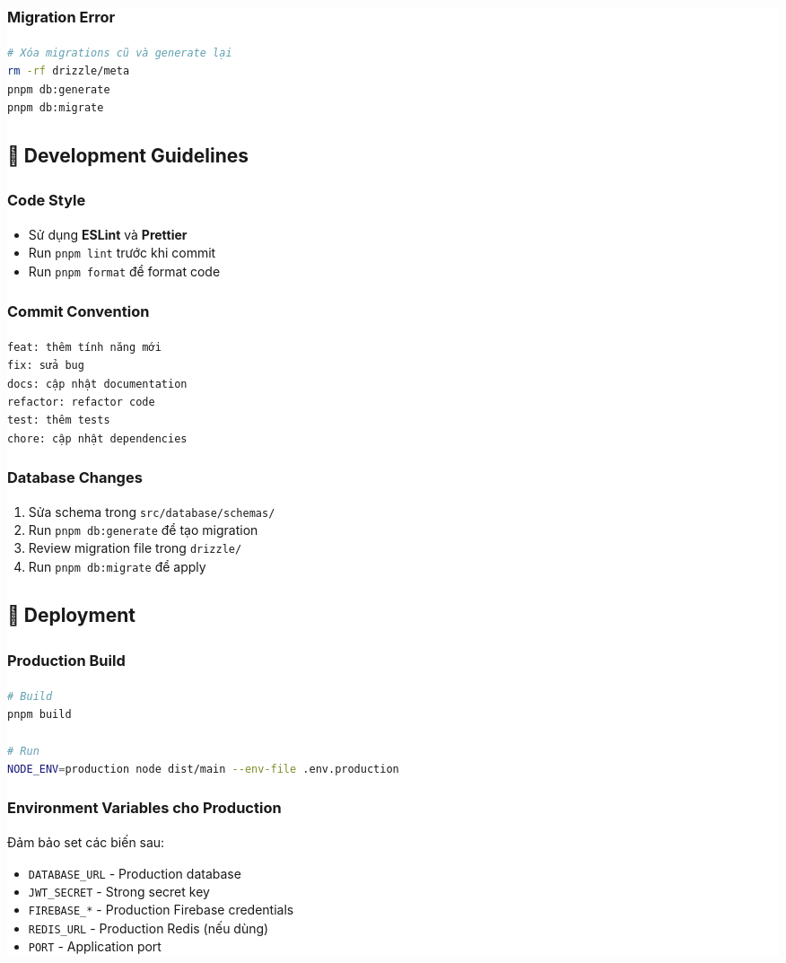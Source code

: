 ### Migration Error
```bash
# Xóa migrations cũ và generate lại
rm -rf drizzle/meta
pnpm db:generate
pnpm db:migrate
```

## 📝 Development Guidelines

### Code Style
- Sử dụng **ESLint** và **Prettier**
- Run `pnpm lint` trước khi commit
- Run `pnpm format` để format code

### Commit Convention
```
feat: thêm tính năng mới
fix: sửa bug
docs: cập nhật documentation
refactor: refactor code
test: thêm tests
chore: cập nhật dependencies
```

### Database Changes
1. Sửa schema trong `src/database/schemas/`
2. Run `pnpm db:generate` để tạo migration
3. Review migration file trong `drizzle/`
4. Run `pnpm db:migrate` để apply

## 🚢 Deployment

### Production Build

```bash
# Build
pnpm build

# Run
NODE_ENV=production node dist/main --env-file .env.production
```

### Environment Variables cho Production

Đảm bảo set các biến sau:
- `DATABASE_URL` - Production database
- `JWT_SECRET` - Strong secret key
- `FIREBASE_*` - Production Firebase credentials
- `REDIS_URL` - Production Redis (nếu dùng)
- `PORT` - Application port
